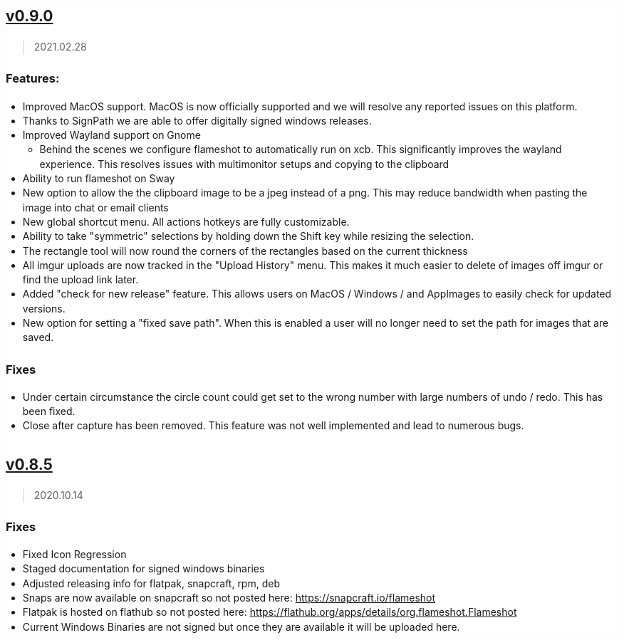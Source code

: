 ## [v0.9.0](https://github.com/flameshot-org/flameshot/releases/tag/v0.9.0)
>2021.02.28

### Features:
- Improved MacOS support. MacOS is now officially supported and we will resolve any reported issues on this platform.
- Thanks to SignPath we are able to offer digitally signed windows releases.
- Improved Wayland support on Gnome
  - Behind the scenes we configure flameshot to automatically run on xcb. This significantly improves the
    wayland experience. This resolves issues with multimonitor setups and copying to the clipboard
- Ability to run flameshot on Sway
- New option to allow the the clipboard image to be a jpeg instead of a png. This may reduce bandwidth when pasting the
  image into chat or email clients
- New global shortcut menu. All actions hotkeys are fully customizable.
- Ability to take "symmetric" selections by holding down the Shift key while resizing the selection.
- The rectangle tool will now round the corners of the rectangles based on the current thickness
- All imgur uploads are now tracked in the "Upload History" menu. This makes it much easier to delete of images off imgur
  or find the upload link later.
- Added "check for new release" feature. This allows users on MacOS / Windows / and AppImages to easily check for updated versions.
- New option for setting a "fixed save path". When this is enabled a user will no longer need to set the path for images
  that are saved.

### Fixes
- Under certain circumstance the circle count could get set to the wrong number with large numbers of undo / redo. This
  has been fixed.
- Close after capture has been removed. This feature was not well implemented and lead to numerous bugs.


## [v0.8.5](https://github.com/flameshot-org/flameshot/releases/tag/v0.8.5)
>2020.10.14

### Fixes
* Fixed Icon Regression
* Staged documentation for signed windows binaries
* Adjusted releasing info for flatpak, snapcraft, rpm, deb
* Snaps are now available on snapcraft so not posted here: https://snapcraft.io/flameshot
* Flatpak is hosted on flathub so not posted here: https://flathub.org/apps/details/org.flameshot.Flameshot
* Current Windows Binaries are not signed but once they are available it will be uploaded here.
